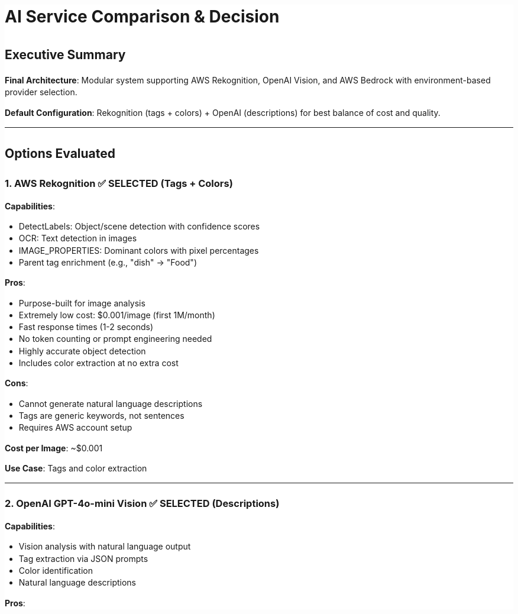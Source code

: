 # AI Service Comparison & Decision

## Executive Summary

**Final Architecture**: Modular system supporting AWS Rekognition, OpenAI Vision, and AWS Bedrock with environment-based provider selection.

**Default Configuration**: Rekognition (tags + colors) + OpenAI (descriptions) for best balance of cost and quality.

---

## Options Evaluated

### 1. AWS Rekognition ✅ SELECTED (Tags + Colors)

**Capabilities**:

- DetectLabels: Object/scene detection with confidence scores
- OCR: Text detection in images
- IMAGE_PROPERTIES: Dominant colors with pixel percentages
- Parent tag enrichment (e.g., "dish" → "Food")

**Pros**:

- Purpose-built for image analysis
- Extremely low cost: $0.001/image (first 1M/month)
- Fast response times (1-2 seconds)
- No token counting or prompt engineering needed
- Highly accurate object detection
- Includes color extraction at no extra cost

**Cons**:

- Cannot generate natural language descriptions
- Tags are generic keywords, not sentences
- Requires AWS account setup

**Cost per Image**: ~$0.001

**Use Case**: Tags and color extraction

---

### 2. OpenAI GPT-4o-mini Vision ✅ SELECTED (Descriptions)

**Capabilities**:

- Vision analysis with natural language output
- Tag extraction via JSON prompts
- Color identification
- Natural language descriptions

**Pros**:
